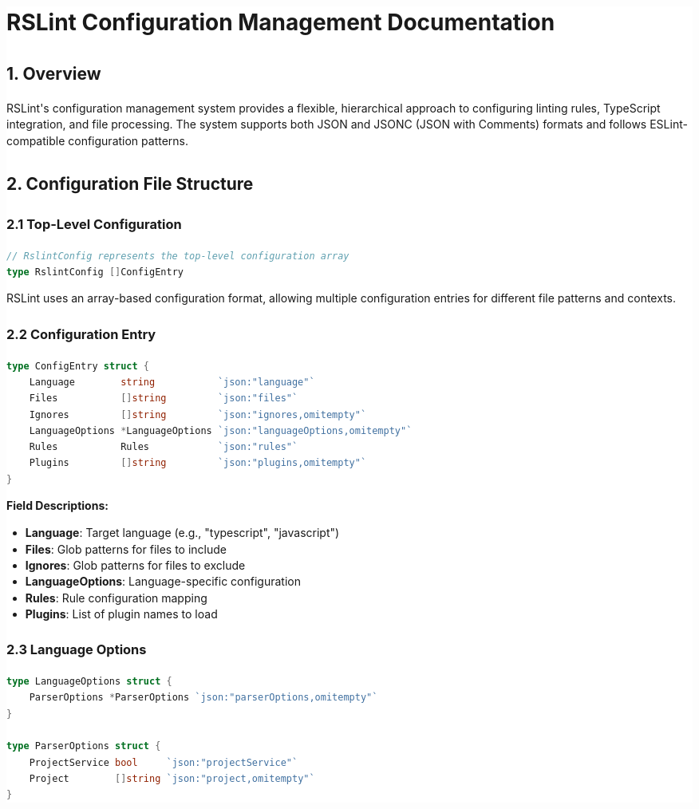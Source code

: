 # RSLint Configuration Management Documentation

## 1. Overview

RSLint's configuration management system provides a flexible, hierarchical approach to configuring linting rules, TypeScript integration, and file processing. The system supports both JSON and JSONC (JSON with Comments) formats and follows ESLint-compatible configuration patterns.

## 2. Configuration File Structure

### 2.1 Top-Level Configuration

```go
// RslintConfig represents the top-level configuration array
type RslintConfig []ConfigEntry
```

RSLint uses an array-based configuration format, allowing multiple configuration entries for different file patterns and contexts.

### 2.2 Configuration Entry

```go
type ConfigEntry struct {
    Language        string           `json:"language"`
    Files           []string         `json:"files"`
    Ignores         []string         `json:"ignores,omitempty"`
    LanguageOptions *LanguageOptions `json:"languageOptions,omitempty"`
    Rules           Rules            `json:"rules"`
    Plugins         []string         `json:"plugins,omitempty"`
}
```

**Field Descriptions:**

- **Language**: Target language (e.g., "typescript", "javascript")
- **Files**: Glob patterns for files to include
- **Ignores**: Glob patterns for files to exclude
- **LanguageOptions**: Language-specific configuration
- **Rules**: Rule configuration mapping
- **Plugins**: List of plugin names to load

### 2.3 Language Options

```go
type LanguageOptions struct {
    ParserOptions *ParserOptions `json:"parserOptions,omitempty"`
}

type ParserOptions struct {
    ProjectService bool     `json:"projectService"`
    Project        []string `json:"project,omitempty"`
}
```
